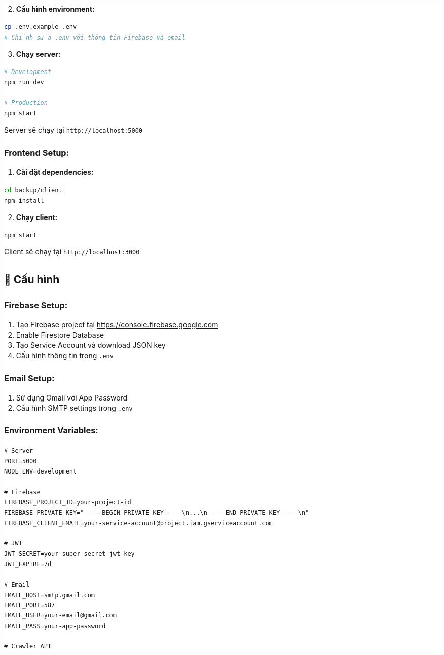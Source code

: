 2. **Cấu hình environment:**
```bash
cp .env.example .env
# Chỉnh sửa .env với thông tin Firebase và email
```

3. **Chạy server:**
```bash
# Development
npm run dev

# Production
npm start
```

Server sẽ chạy tại `http://localhost:5000`

### Frontend Setup:

1. **Cài đặt dependencies:**
```bash
cd backup/client
npm install
```

2. **Chạy client:**
```bash
npm start
```

Client sẽ chạy tại `http://localhost:3000`

## 🔧 Cấu hình

### Firebase Setup:
1. Tạo Firebase project tại https://console.firebase.google.com
2. Enable Firestore Database
3. Tạo Service Account và download JSON key
4. Cấu hình thông tin trong `.env`

### Email Setup:
1. Sử dụng Gmail với App Password
2. Cấu hình SMTP settings trong `.env`

### Environment Variables:
```env
# Server
PORT=5000
NODE_ENV=development

# Firebase
FIREBASE_PROJECT_ID=your-project-id
FIREBASE_PRIVATE_KEY="-----BEGIN PRIVATE KEY-----\n...\n-----END PRIVATE KEY-----\n"
FIREBASE_CLIENT_EMAIL=your-service-account@project.iam.gserviceaccount.com

# JWT
JWT_SECRET=your-super-secret-jwt-key
JWT_EXPIRE=7d

# Email
EMAIL_HOST=smtp.gmail.com
EMAIL_PORT=587
EMAIL_USER=your-email@gmail.com
EMAIL_PASS=your-app-password

# Crawler API
```